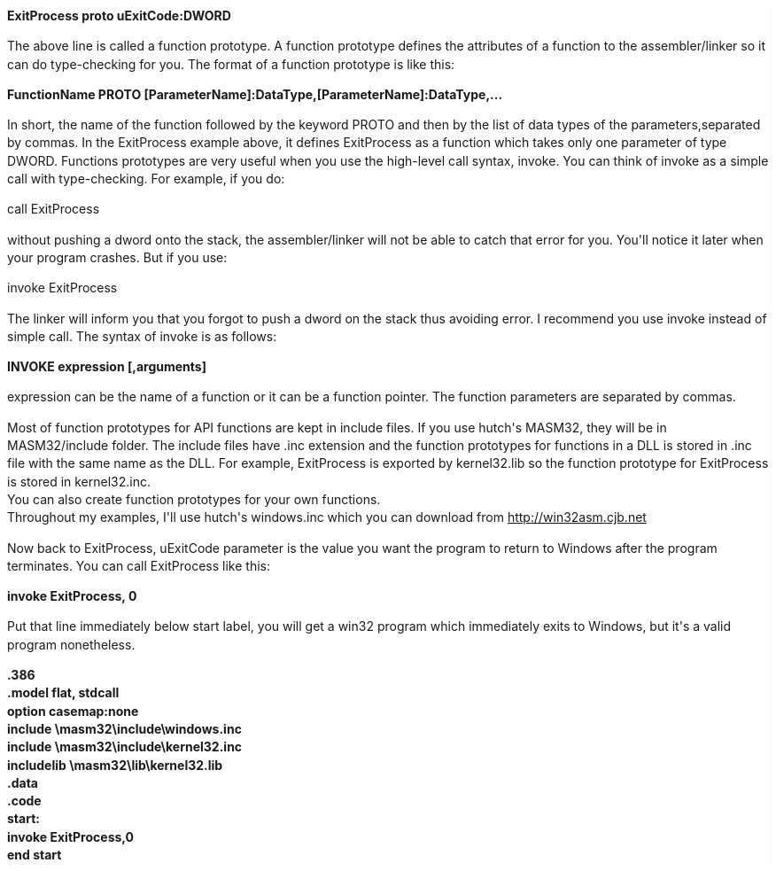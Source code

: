 **ExitProcess proto uExitCode:DWORD**

The above line is called a function prototype. A function prototype defines the attributes of a function to the assembler/linker so it can do type-checking for you. The format of a function prototype is like this:

**FunctionName PROTO \[ParameterName\]:DataType,\[ParameterName\]:DataType,...**

In short, the name of the function followed by the keyword PROTO and then by the list of data types of the parameters,separated by commas. In the ExitProcess example above, it defines ExitProcess as a function which takes only one parameter of type DWORD. Functions prototypes are very useful when you use the high-level call syntax, invoke. You can think of invoke as a simple call with type-checking. For example, if you do:

call ExitProcess

without pushing a dword onto the stack, the assembler/linker will not be able to catch that error for you. You'll notice it later when your program crashes. But if you use:

invoke ExitProcess

The linker will inform you that you forgot to push a dword on the stack thus avoiding error. I recommend you use invoke instead of simple call. The syntax of invoke is as follows:

**INVOKE  expression \[,arguments\]**

expression can be the name of a function or it can be a function pointer. The function parameters are separated by commas.

Most of function prototypes for API functions are kept in include files. If you use hutch's MASM32, they will be in MASM32/include folder. The include files have .inc extension and the function prototypes for functions in a DLL is stored in .inc file with the same name as the DLL. For example, ExitProcess is exported by kernel32.lib so the function prototype for ExitProcess is stored in kernel32.inc.  
You can also create function prototypes for your own functions.  
Throughout my examples, I'll use hutch's windows.inc which you can download from http://win32asm.cjb.net

Now back to ExitProcess, uExitCode parameter is the value you want the program to return to Windows after the program terminates. You can call ExitProcess like this:

**invoke ExitProcess, 0**

Put that line immediately below start label, you will get a win32 program which immediately exits to Windows, but it's a valid program nonetheless.

**.386**  
**.model flat, stdcall**  
**option casemap:none**  
**include \\masm32\\include\\windows.inc**  
**include \\masm32\\include\\kernel32.inc**  
**includelib \\masm32\\lib\\kernel32.lib**  
**.data**  
**.code**  
**start:**  
        **invoke ExitProcess,0**  
**end start**
